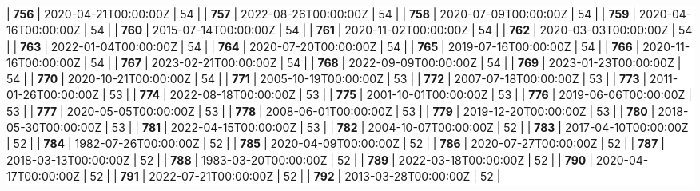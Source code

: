 | **756** | 2020-04-21T00:00:00Z  | 54                   |
| **757** | 2022-08-26T00:00:00Z  | 54                   |
| **758** | 2020-07-09T00:00:00Z  | 54                   |
| **759** | 2020-04-16T00:00:00Z  | 54                   |
| **760** | 2015-07-14T00:00:00Z  | 54                   |
| **761** | 2020-11-02T00:00:00Z  | 54                   |
| **762** | 2020-03-03T00:00:00Z  | 54                   |
| **763** | 2022-01-04T00:00:00Z  | 54                   |
| **764** | 2020-07-20T00:00:00Z  | 54                   |
| **765** | 2019-07-16T00:00:00Z  | 54                   |
| **766** | 2020-11-16T00:00:00Z  | 54                   |
| **767** | 2023-02-21T00:00:00Z  | 54                   |
| **768** | 2022-09-09T00:00:00Z  | 54                   |
| **769** | 2023-01-23T00:00:00Z  | 54                   |
| **770** | 2020-10-21T00:00:00Z  | 54                   |
| **771** | 2005-10-19T00:00:00Z  | 53                   |
| **772** | 2007-07-18T00:00:00Z  | 53                   |
| **773** | 2011-01-26T00:00:00Z  | 53                   |
| **774** | 2022-08-18T00:00:00Z  | 53                   |
| **775** | 2001-10-01T00:00:00Z  | 53                   |
| **776** | 2019-06-06T00:00:00Z  | 53                   |
| **777** | 2020-05-05T00:00:00Z  | 53                   |
| **778** | 2008-06-01T00:00:00Z  | 53                   |
| **779** | 2019-12-20T00:00:00Z  | 53                   |
| **780** | 2018-05-30T00:00:00Z  | 53                   |
| **781** | 2022-04-15T00:00:00Z  | 53                   |
| **782** | 2004-10-07T00:00:00Z  | 52                   |
| **783** | 2017-04-10T00:00:00Z  | 52                   |
| **784** | 1982-07-26T00:00:00Z  | 52                   |
| **785** | 2020-04-09T00:00:00Z  | 52                   |
| **786** | 2020-07-27T00:00:00Z  | 52                   |
| **787** | 2018-03-13T00:00:00Z  | 52                   |
| **788** | 1983-03-20T00:00:00Z  | 52                   |
| **789** | 2022-03-18T00:00:00Z  | 52                   |
| **790** | 2020-04-17T00:00:00Z  | 52                   |
| **791** | 2022-07-21T00:00:00Z  | 52                   |
| **792** | 2013-03-28T00:00:00Z  | 52                   |